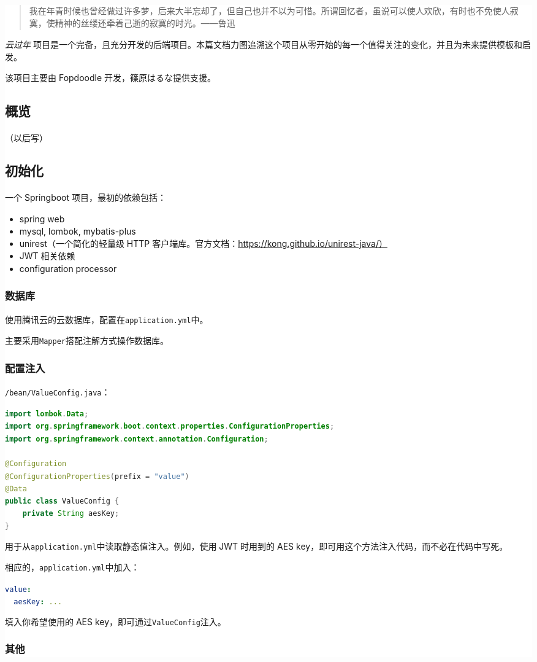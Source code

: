 >   我在年青时候也曾经做过许多梦，后来大半忘却了，但自己也并不以为可惜。所谓回忆者，虽说可以使人欢欣，有时也不免使人寂寞，使精神的丝缕还牵着己逝的寂寞的时光。——鲁迅

*云过年* 项目是一个完备，且充分开发的后端项目。本篇文档力图追溯这个项目从零开始的每一个值得关注的变化，并且为未来提供模板和启发。

该项目主要由 Fopdoodle 开发，篠原はるな提供支援。

## 概览

（以后写）

## 初始化

一个 Springboot 项目，最初的依赖包括：

-   spring web
-   mysql, lombok, mybatis-plus
-   unirest（一个简化的轻量级 HTTP 客户端库。官方文档：https://kong.github.io/unirest-java/）
-   JWT 相关依赖
-   configuration processor

### 数据库

使用腾讯云的云数据库，配置在`application.yml`中。

主要采用`Mapper`搭配注解方式操作数据库。

### 配置注入

`/bean/ValueConfig.java`：

```java
import lombok.Data;
import org.springframework.boot.context.properties.ConfigurationProperties;
import org.springframework.context.annotation.Configuration;

@Configuration
@ConfigurationProperties(prefix = "value")
@Data
public class ValueConfig {
    private String aesKey;
}
```

用于从`application.yml`中读取静态值注入。例如，使用 JWT 时用到的 AES key，即可用这个方法注入代码，而不必在代码中写死。

相应的，`application.yml`中加入：

```yaml
value:
  aesKey: ...
```

填入你希望使用的 AES key，即可通过`ValueConfig`注入。

### 其他
